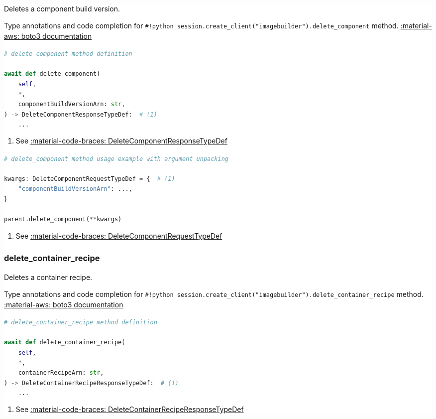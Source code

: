 Deletes a component build version.

Type annotations and code completion for `#!python session.create_client("imagebuilder").delete_component` method.
[:material-aws: boto3 documentation](https://boto3.amazonaws.com/v1/documentation/api/latest/reference/services/imagebuilder/client/delete_component.html)

```python
# delete_component method definition

await def delete_component(
    self,
    *,
    componentBuildVersionArn: str,
) -> DeleteComponentResponseTypeDef:  # (1)
    ...
```

1. See [:material-code-braces: DeleteComponentResponseTypeDef](./type_defs.md#deletecomponentresponsetypedef) 


```python
# delete_component method usage example with argument unpacking

kwargs: DeleteComponentRequestTypeDef = {  # (1)
    "componentBuildVersionArn": ...,
}

parent.delete_component(**kwargs)
```

1. See [:material-code-braces: DeleteComponentRequestTypeDef](./type_defs.md#deletecomponentrequesttypedef) 

### delete\_container\_recipe

Deletes a container recipe.

Type annotations and code completion for `#!python session.create_client("imagebuilder").delete_container_recipe` method.
[:material-aws: boto3 documentation](https://boto3.amazonaws.com/v1/documentation/api/latest/reference/services/imagebuilder/client/delete_container_recipe.html)

```python
# delete_container_recipe method definition

await def delete_container_recipe(
    self,
    *,
    containerRecipeArn: str,
) -> DeleteContainerRecipeResponseTypeDef:  # (1)
    ...
```

1. See [:material-code-braces: DeleteContainerRecipeResponseTypeDef](./type_defs.md#deletecontainerreciperesponsetypedef) 
